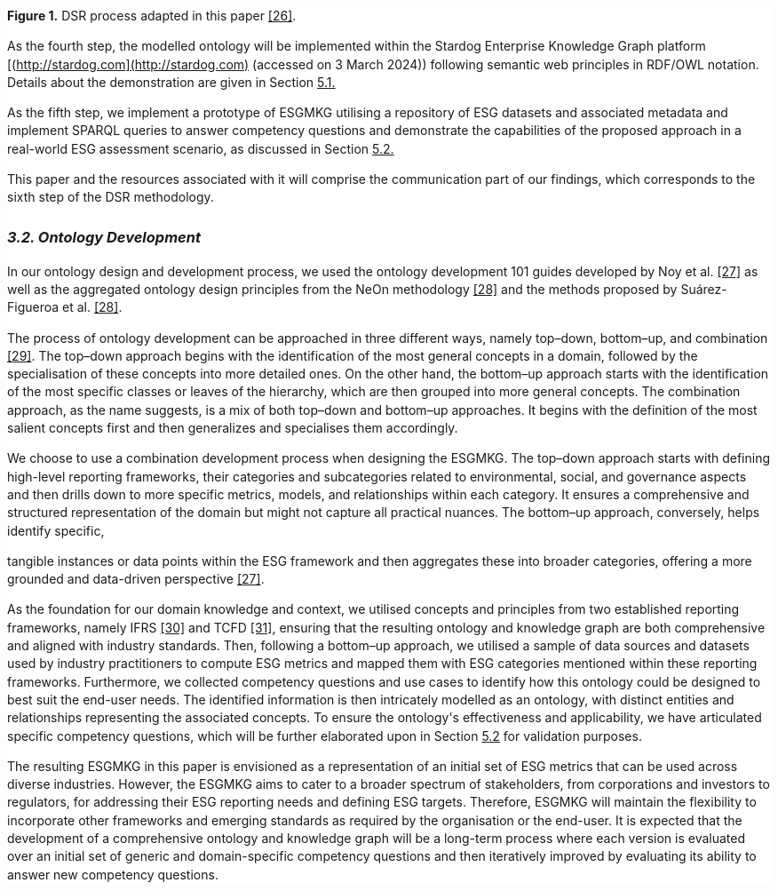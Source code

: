 **Figure 1.** DSR process adapted in this paper [\[26\]](#page-14-22).

As the fourth step, the modelled ontology will be implemented within the Stardog Enterprise Knowledge Graph platform [\(http://stardog.com](http://stardog.com) (accessed on 3 March 2024)) following semantic web principles in RDF/OWL notation. Details about the demonstration are given in Section [5.1.](#page-9-1)

As the fifth step, we implement a prototype of ESGMKG utilising a repository of ESG datasets and associated metadata and implement SPARQL queries to answer competency questions and demonstrate the capabilities of the proposed approach in a real-world ESG assessment scenario, as discussed in Section [5.2.](#page-10-0)

This paper and the resources associated with it will comprise the communication part of our findings, which corresponds to the sixth step of the DSR methodology.

### <span id="page-4-1"></span>*3.2. Ontology Development*

In our ontology design and development process, we used the ontology development 101 guides developed by Noy et al. [\[27\]](#page-14-23) as well as the aggregated ontology design principles from the NeOn methodology [\[28\]](#page-14-24) and the methods proposed by Suárez-Figueroa et al. [\[28\]](#page-14-24).

The process of ontology development can be approached in three different ways, namely top–down, bottom–up, and combination [\[29\]](#page-14-25). The top–down approach begins with the identification of the most general concepts in a domain, followed by the specialisation of these concepts into more detailed ones. On the other hand, the bottom–up approach starts with the identification of the most specific classes or leaves of the hierarchy, which are then grouped into more general concepts. The combination approach, as the name suggests, is a mix of both top–down and bottom–up approaches. It begins with the definition of the most salient concepts first and then generalizes and specialises them accordingly.

We choose to use a combination development process when designing the ESGMKG. The top–down approach starts with defining high-level reporting frameworks, their categories and subcategories related to environmental, social, and governance aspects and then drills down to more specific metrics, models, and relationships within each category. It ensures a comprehensive and structured representation of the domain but might not capture all practical nuances. The bottom–up approach, conversely, helps identify specific,

tangible instances or data points within the ESG framework and then aggregates these into broader categories, offering a more grounded and data-driven perspective [\[27\]](#page-14-23).

As the foundation for our domain knowledge and context, we utilised concepts and principles from two established reporting frameworks, namely IFRS [\[30\]](#page-14-26) and TCFD [\[31\]](#page-14-27), ensuring that the resulting ontology and knowledge graph are both comprehensive and aligned with industry standards. Then, following a bottom–up approach, we utilised a sample of data sources and datasets used by industry practitioners to compute ESG metrics and mapped them with ESG categories mentioned within these reporting frameworks. Furthermore, we collected competency questions and use cases to identify how this ontology could be designed to best suit the end-user needs. The identified information is then intricately modelled as an ontology, with distinct entities and relationships representing the associated concepts. To ensure the ontology's effectiveness and applicability, we have articulated specific competency questions, which will be further elaborated upon in Section [5.2](#page-10-0) for validation purposes.

The resulting ESGMKG in this paper is envisioned as a representation of an initial set of ESG metrics that can be used across diverse industries. However, the ESGMKG aims to cater to a broader spectrum of stakeholders, from corporations and investors to regulators, for addressing their ESG reporting needs and defining ESG targets. Therefore, ESGMKG will maintain the flexibility to incorporate other frameworks and emerging standards as required by the organisation or the end-user. It is expected that the development of a comprehensive ontology and knowledge graph will be a long-term process where each version is evaluated over an initial set of generic and domain-specific competency questions and then iteratively improved by evaluating its ability to answer new competency questions.
